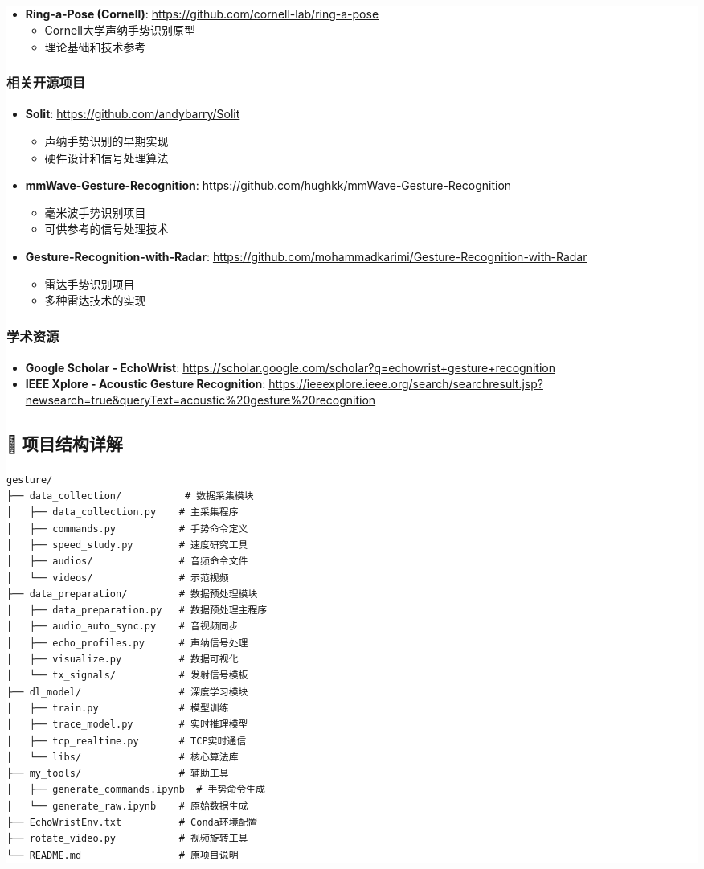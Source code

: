 - **Ring-a-Pose (Cornell)**: https://github.com/cornell-lab/ring-a-pose
  - Cornell大学声纳手势识别原型
  - 理论基础和技术参考

### 相关开源项目
- **Solit**: https://github.com/andybarry/Solit
  - 声纳手势识别的早期实现
  - 硬件设计和信号处理算法

- **mmWave-Gesture-Recognition**: https://github.com/hughkk/mmWave-Gesture-Recognition
  - 毫米波手势识别项目
  - 可供参考的信号处理技术

- **Gesture-Recognition-with-Radar**: https://github.com/mohammadkarimi/Gesture-Recognition-with-Radar
  - 雷达手势识别项目
  - 多种雷达技术的实现

### 学术资源
- **Google Scholar - EchoWrist**: https://scholar.google.com/scholar?q=echowrist+gesture+recognition
- **IEEE Xplore - Acoustic Gesture Recognition**: https://ieeexplore.ieee.org/search/searchresult.jsp?newsearch=true&queryText=acoustic%20gesture%20recognition

## 📁 项目结构详解

```
gesture/
├── data_collection/           # 数据采集模块
│   ├── data_collection.py    # 主采集程序
│   ├── commands.py           # 手势命令定义
│   ├── speed_study.py        # 速度研究工具
│   ├── audios/               # 音频命令文件
│   └── videos/               # 示范视频
├── data_preparation/         # 数据预处理模块
│   ├── data_preparation.py   # 数据预处理主程序
│   ├── audio_auto_sync.py    # 音视频同步
│   ├── echo_profiles.py      # 声纳信号处理
│   ├── visualize.py          # 数据可视化
│   └── tx_signals/           # 发射信号模板
├── dl_model/                 # 深度学习模块
│   ├── train.py              # 模型训练
│   ├── trace_model.py        # 实时推理模型
│   ├── tcp_realtime.py       # TCP实时通信
│   └── libs/                 # 核心算法库
├── my_tools/                 # 辅助工具
│   ├── generate_commands.ipynb  # 手势命令生成
│   └── generate_raw.ipynb    # 原始数据生成
├── EchoWristEnv.txt          # Conda环境配置
├── rotate_video.py           # 视频旋转工具
└── README.md                 # 原项目说明
```
